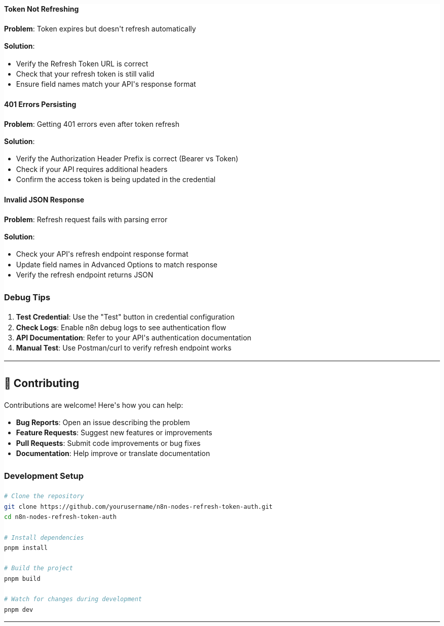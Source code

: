 #### Token Not Refreshing

**Problem**: Token expires but doesn't refresh automatically

**Solution**:
- Verify the Refresh Token URL is correct
- Check that your refresh token is still valid
- Ensure field names match your API's response format

#### 401 Errors Persisting

**Problem**: Getting 401 errors even after token refresh

**Solution**:
- Verify the Authorization Header Prefix is correct (Bearer vs Token)
- Check if your API requires additional headers
- Confirm the access token is being updated in the credential

#### Invalid JSON Response

**Problem**: Refresh request fails with parsing error

**Solution**:
- Check your API's refresh endpoint response format
- Update field names in Advanced Options to match response
- Verify the refresh endpoint returns JSON

### Debug Tips

1. **Test Credential**: Use the "Test" button in credential configuration
2. **Check Logs**: Enable n8n debug logs to see authentication flow
3. **API Documentation**: Refer to your API's authentication documentation
4. **Manual Test**: Use Postman/curl to verify refresh endpoint works

---

## 🤝 Contributing

Contributions are welcome! Here's how you can help:

- **Bug Reports**: Open an issue describing the problem
- **Feature Requests**: Suggest new features or improvements
- **Pull Requests**: Submit code improvements or bug fixes
- **Documentation**: Help improve or translate documentation

### Development Setup

```bash
# Clone the repository
git clone https://github.com/yourusername/n8n-nodes-refresh-token-auth.git
cd n8n-nodes-refresh-token-auth

# Install dependencies
pnpm install

# Build the project
pnpm build

# Watch for changes during development
pnpm dev
```

---